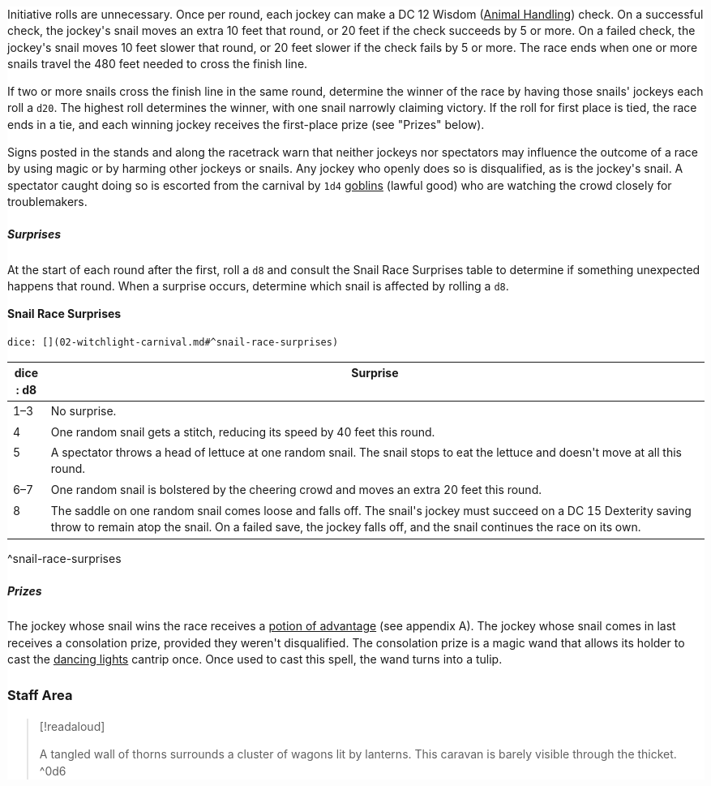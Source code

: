 Initiative rolls are unnecessary. Once per round, each jockey can make a DC 12 Wisdom ([Animal Handling](/3-Mechanics/CLI/rules/skills.md#Animal%20Handling)) check. On a successful check, the jockey's snail moves an extra 10 feet that round, or 20 feet if the check succeeds by 5 or more. On a failed check, the jockey's snail moves 10 feet slower that round, or 20 feet slower if the check fails by 5 or more. The race ends when one or more snails travel the 480 feet needed to cross the finish line.

If two or more snails cross the finish line in the same round, determine the winner of the race by having those snails' jockeys each roll a `d20`. The highest roll determines the winner, with one snail narrowly claiming victory. If the roll for first place is tied, the race ends in a tie, and each winning jockey receives the first-place prize (see "Prizes" below).

Signs posted in the stands and along the racetrack warn that neither jockeys nor spectators may influence the outcome of a race by using magic or by harming other jockeys or snails. Any jockey who openly does so is disqualified, as is the jockey's snail. A spectator caught doing so is escorted from the carnival by `1d4` [goblins](/3-Mechanics/CLI/bestiary/humanoid/goblin.md) (lawful good) who are watching the crowd closely for troublemakers.

##### Surprises

At the start of each round after the first, roll a `d8` and consult the Snail Race Surprises table to determine if something unexpected happens that round. When a surprise occurs, determine which snail is affected by rolling a `d8`.

**Snail Race Surprises**

`dice: [](02-witchlight-carnival.md#^snail-race-surprises)`

| dice: d8 | Surprise |
|----------|----------|
| 1–3 | No surprise. |
| 4 | One random snail gets a stitch, reducing its speed by 40 feet this round. |
| 5 | A spectator throws a head of lettuce at one random snail. The snail stops to eat the lettuce and doesn't move at all this round. |
| 6–7 | One random snail is bolstered by the cheering crowd and moves an extra 20 feet this round. |
| 8 | The saddle on one random snail comes loose and falls off. The snail's jockey must succeed on a DC 15 Dexterity saving throw to remain atop the snail. On a failed save, the jockey falls off, and the snail continues the race on its own. |
^snail-race-surprises

##### Prizes

The jockey whose snail wins the race receives a [potion of advantage](/3-Mechanics/CLI/items/potion-of-advantage-wbtw.md) (see appendix A). The jockey whose snail comes in last receives a consolation prize, provided they weren't disqualified. The consolation prize is a magic wand that allows its holder to cast the [dancing lights](/3-Mechanics/CLI/spells/dancing-lights.md) cantrip once. Once used to cast this spell, the wand turns into a tulip.

### Staff Area

> [!readaloud] 
> 
> A tangled wall of thorns surrounds a cluster of wagons lit by lanterns. This caravan is barely visible through the thicket.
^0d6
